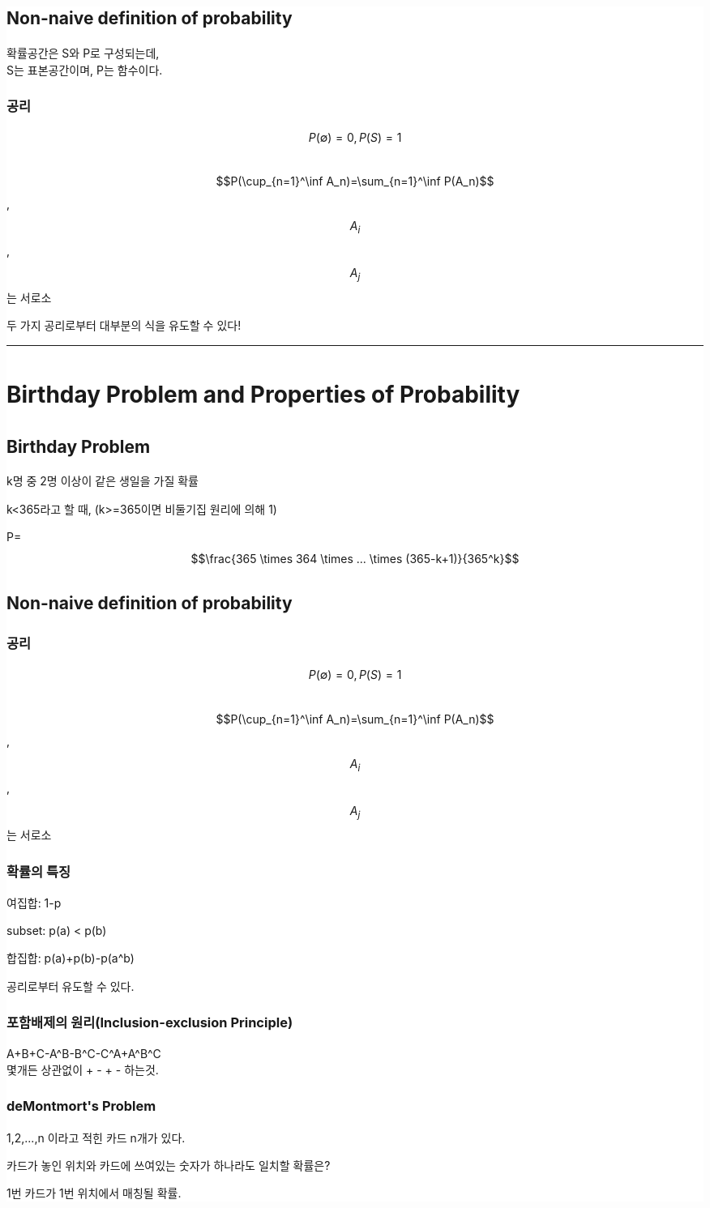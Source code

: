 ## Non-naive definition of probability

확률공간은 S와 P로 구성되는데,  
S는 표본공간이며, P는 함수이다.

### 공리

$$P(\emptyset)=0, P(S)=1$$  
$$P(\cup_{n=1}^\inf A_n)=\sum_{n=1}^\inf P(A_n)$$, $$A_i$$, $$A_j$$는 서로소

두 가지 공리로부터 대부분의 식을 유도할 수 있다!

---

# Birthday Problem and Properties of Probability

## Birthday Problem

k명 중 2명 이상이 같은 생일을 가질 확률

k<365라고 할 때, (k>=365이면 비둘기집 원리에 의해 1)

P=$$\frac{365 \times 364 \times ... \times (365-k+1)}{365^k}$$

## Non-naive definition of probability

### 공리

$$P(\emptyset)=0, P(S)=1$$  
$$P(\cup_{n=1}^\inf A_n)=\sum_{n=1}^\inf P(A_n)$$, $$A_i$$, $$A_j$$는 서로소

### 확률의 특징

여집합: 1-p

subset: p(a) < p(b)

합집합: p(a)+p(b)-p(a^b)

공리로부터 유도할 수 있다.

### 포함배제의 원리(Inclusion-exclusion Principle)

A+B+C-A^B-B^C-C^A+A^B^C  
몇개든 상관없이 + - + - 하는것.

### deMontmort's Problem

1,2,...,n 이라고 적힌 카드 n개가 있다.

카드가 놓인 위치와 카드에 쓰여있는 숫자가 하나라도 일치할 확률은?

1번 카드가 1번 위치에서 매칭될 확률.
